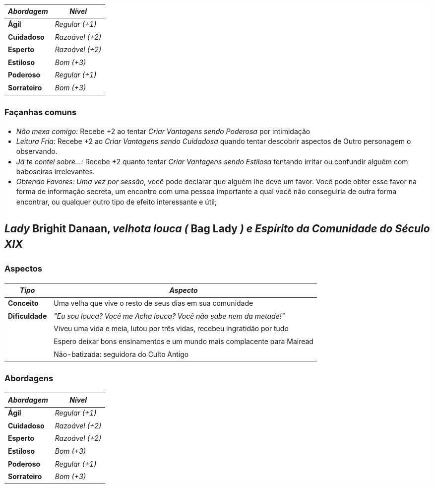 | ***Abordagem*** | ***Nível***     |
|-----------------|-----------------|
| __Ágil__        | _Regular (+1)_  |
| __Cuidadoso__   | _Razoável (+2)_ |
| __Esperto__     | _Razoável (+2)_ |
| __Estiloso__    | _Bom (+3)_      |
| __Poderoso__    | _Regular (+1)_  |
| __Sorrateiro__  | _Bom (+3)_      |

### Façanhas comuns 

+ _Não mexa comigo:_ Recebe +2 ao tentar _Criar Vantagens sendo Poderosa_ por intimidação
+ _Leitura Fria:_ Recebe +2 ao _Criar Vantagens sendo Cuidadosa_ quando tentar descobrir aspectos de Outro personagem o observando.
+ _Já te contei sobre...:_ Recebe +2 quanto tentar _Criar Vantagens sendo Estilosa_ tentando irritar ou confundir alguém com baboseiras irrelevantes.
+ _Obtendo Favores:_ _Uma vez por sessão_, você pode declarar que alguém lhe deve um favor. Você pode obter esse favor na forma de informação secreta, um encontro com uma pessoa importante a qual você não conseguiria de outra forma encontrar, ou qualquer outro tipo de efeito interessante e útil;

## _Lady_ Brighit Danaan, _velhota louca (_ Bag Lady _) e Espírito da Comunidade do Século XIX_

### Aspectos

| ***Tipo***       | ***Aspecto***                                                            |
|------------------|--------------------------------------------------------------------------|
| __Conceito__     | Uma velha que vive o resto de seus dias em sua comunidade                |
| __Dificuldade__  | _"Eu sou louca? Você me Acha louca? Você não sabe nem da metade!"_       |
|                  | Viveu uma vida e meia, lutou por três vidas, recebeu ingratidão por tudo |
|                  | Espero deixar bons ensinamentos e um mundo mais complacente para Mairead |
|                  | Não-batizada: seguidora do Culto Antigo                                  |

### Abordagens

| ***Abordagem*** | ***Nível***     |
|-----------------|-----------------|
| __Ágil__        | _Regular (+1)_  |
| __Cuidadoso__   | _Razoável (+2)_ |
| __Esperto__     | _Razoável (+2)_ |
| __Estiloso__    | _Bom (+3)_      |
| __Poderoso__    | _Regular (+1)_  |
| __Sorrateiro__  | _Bom (+3)_      |
